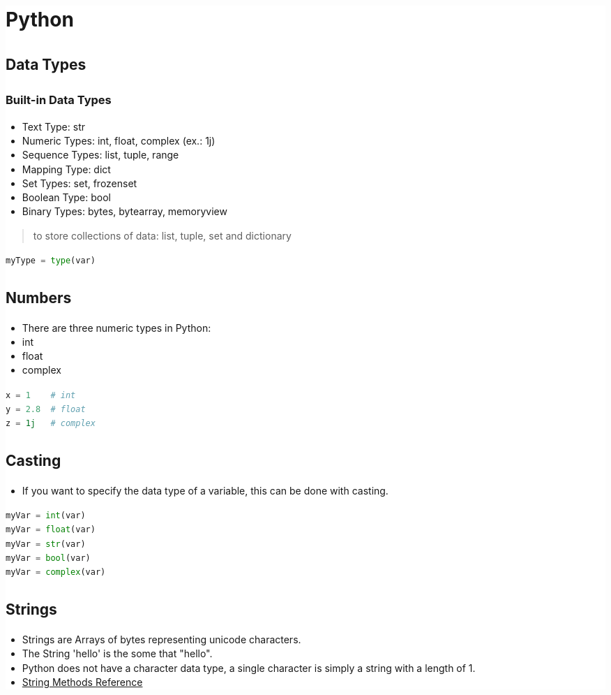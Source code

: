 # Python

## Data Types

### Built-in Data Types 

- Text Type: 	    str
- Numeric Types: 	int, float, complex (ex.: 1j)
- Sequence Types: list, tuple, range
- Mapping Type: 	dict
- Set Types: 	    set, frozenset
- Boolean Type: 	bool
- Binary Types: 	bytes, bytearray, memoryview

> to store collections of data: list, tuple, set and dictionary

~~~python
myType = type(var)
~~~

## Numbers

- There are three numeric types in Python:
 - int
 - float
 - complex

~~~python
x = 1    # int
y = 2.8  # float
z = 1j   # complex
~~~

## Casting

- If you want to specify the data type of a variable, this can be done with casting.

~~~python
myVar = int(var)
myVar = float(var)
myVar = str(var)
myVar = bool(var)
myVar = complex(var)
~~~

## Strings

- Strings are Arrays of bytes representing unicode characters.
- The String 'hello' is the some that "hello".
- Python does not have a character data type, a single character is simply a string with a length of 1.
- [String Methods Reference](https://www.w3schools.com/python/python_ref_string.asp)
